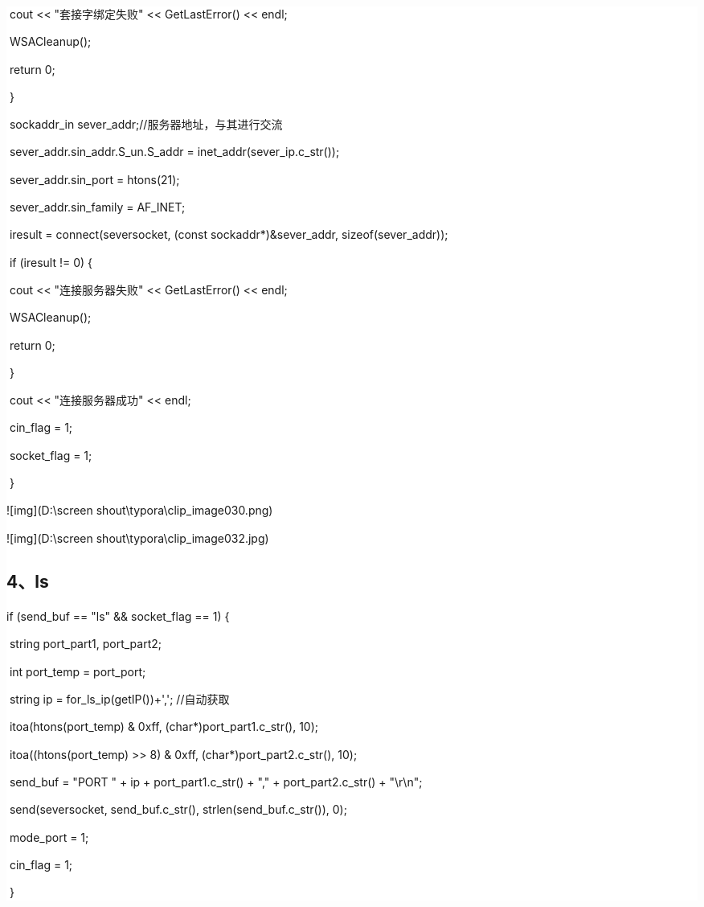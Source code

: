​           cout << "套接字绑定失败" << GetLastError() << endl;

​           WSACleanup();

​           return 0;

​         }

​         sockaddr_in sever_addr;//服务器地址，与其进行交流

​         sever_addr.sin_addr.S_un.S_addr = inet_addr(sever_ip.c_str());

​         sever_addr.sin_port = htons(21);

​         sever_addr.sin_family = AF_INET;

​         iresult = connect(seversocket, (const sockaddr*)&sever_addr, sizeof(sever_addr));

​         if (iresult != 0) {

​           cout << "连接服务器失败" << GetLastError() << endl;

​           WSACleanup();

​           return 0;

​         }

​         cout << "连接服务器成功" << endl;

​         cin_flag = 1;

​         socket_flag = 1;

​       }

![img](D:\screen shout\typora\clip_image030.png)

![img](D:\screen shout\typora\clip_image032.jpg)

## 4、ls

if (send_buf == "ls" && socket_flag == 1) {

​         string port_part1, port_part2;

​         int port_temp = port_port;

​         string ip = for_ls_ip(getIP())+',';                           //自动获取

​         itoa(htons(port_temp) & 0xff, (char*)port_part1.c_str(), 10);

​         itoa((htons(port_temp) >> 8) & 0xff, (char*)port_part2.c_str(), 10);

​         send_buf = "PORT " + ip + port_part1.c_str() + "," + port_part2.c_str() + "\r\n";

​         send(seversocket, send_buf.c_str(), strlen(send_buf.c_str()), 0);

​         mode_port = 1;

​         cin_flag = 1;

​       }
